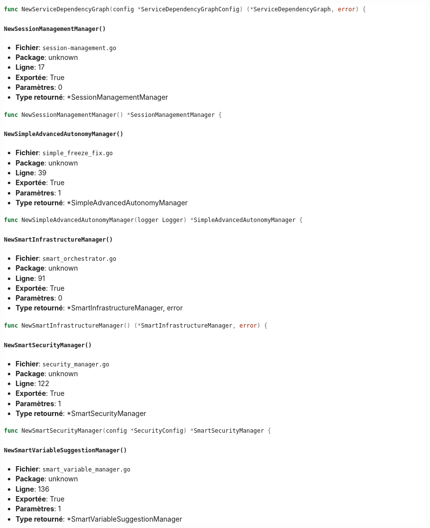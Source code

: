 ```go
func NewServiceDependencyGraph(config *ServiceDependencyGraphConfig) (*ServiceDependencyGraph, error) {
```
#### `NewSessionManagementManager()`

- **Fichier**: `session-management.go`
- **Package**: unknown
- **Ligne**: 17
- **Exportée**: True
- **Paramètres**: 0
- **Type retourné**: *SessionManagementManager

```go
func NewSessionManagementManager() *SessionManagementManager {
```
#### `NewSimpleAdvancedAutonomyManager()`

- **Fichier**: `simple_freeze_fix.go`
- **Package**: unknown
- **Ligne**: 39
- **Exportée**: True
- **Paramètres**: 1
- **Type retourné**: *SimpleAdvancedAutonomyManager

```go
func NewSimpleAdvancedAutonomyManager(logger Logger) *SimpleAdvancedAutonomyManager {
```
#### `NewSmartInfrastructureManager()`

- **Fichier**: `smart_orchestrator.go`
- **Package**: unknown
- **Ligne**: 91
- **Exportée**: True
- **Paramètres**: 0
- **Type retourné**: *SmartInfrastructureManager, error

```go
func NewSmartInfrastructureManager() (*SmartInfrastructureManager, error) {
```
#### `NewSmartSecurityManager()`

- **Fichier**: `security_manager.go`
- **Package**: unknown
- **Ligne**: 122
- **Exportée**: True
- **Paramètres**: 1
- **Type retourné**: *SmartSecurityManager

```go
func NewSmartSecurityManager(config *SecurityConfig) *SmartSecurityManager {
```
#### `NewSmartVariableSuggestionManager()`

- **Fichier**: `smart_variable_manager.go`
- **Package**: unknown
- **Ligne**: 136
- **Exportée**: True
- **Paramètres**: 1
- **Type retourné**: *SmartVariableSuggestionManager
